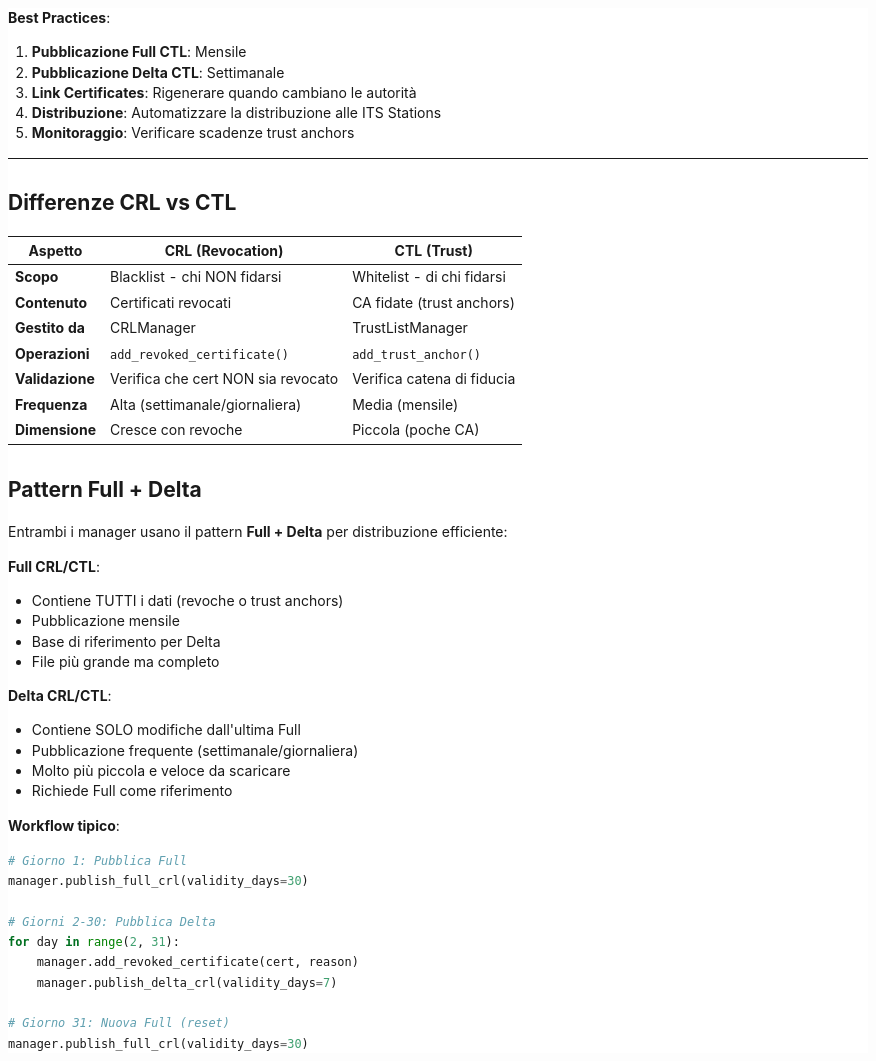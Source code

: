 **Best Practices**:
1. **Pubblicazione Full CTL**: Mensile
2. **Pubblicazione Delta CTL**: Settimanale
3. **Link Certificates**: Rigenerare quando cambiano le autorità
4. **Distribuzione**: Automatizzare la distribuzione alle ITS Stations
5. **Monitoraggio**: Verificare scadenze trust anchors

---

## Differenze CRL vs CTL

| Aspetto | CRL (Revocation) | CTL (Trust) |
|---------|------------------|-------------|
| **Scopo** | Blacklist - chi NON fidarsi | Whitelist - di chi fidarsi |
| **Contenuto** | Certificati revocati | CA fidate (trust anchors) |
| **Gestito da** | CRLManager | TrustListManager |
| **Operazioni** | `add_revoked_certificate()` | `add_trust_anchor()` |
| **Validazione** | Verifica che cert NON sia revocato | Verifica catena di fiducia |
| **Frequenza** | Alta (settimanale/giornaliera) | Media (mensile) |
| **Dimensione** | Cresce con revoche | Piccola (poche CA) |

## Pattern Full + Delta

Entrambi i manager usano il pattern **Full + Delta** per distribuzione efficiente:

**Full CRL/CTL**:
- Contiene TUTTI i dati (revoche o trust anchors)
- Pubblicazione mensile
- Base di riferimento per Delta
- File più grande ma completo

**Delta CRL/CTL**:
- Contiene SOLO modifiche dall'ultima Full
- Pubblicazione frequente (settimanale/giornaliera)
- Molto più piccola e veloce da scaricare
- Richiede Full come riferimento

**Workflow tipico**:
```python
# Giorno 1: Pubblica Full
manager.publish_full_crl(validity_days=30)

# Giorni 2-30: Pubblica Delta
for day in range(2, 31):
    manager.add_revoked_certificate(cert, reason)
    manager.publish_delta_crl(validity_days=7)

# Giorno 31: Nuova Full (reset)
manager.publish_full_crl(validity_days=30)
```

